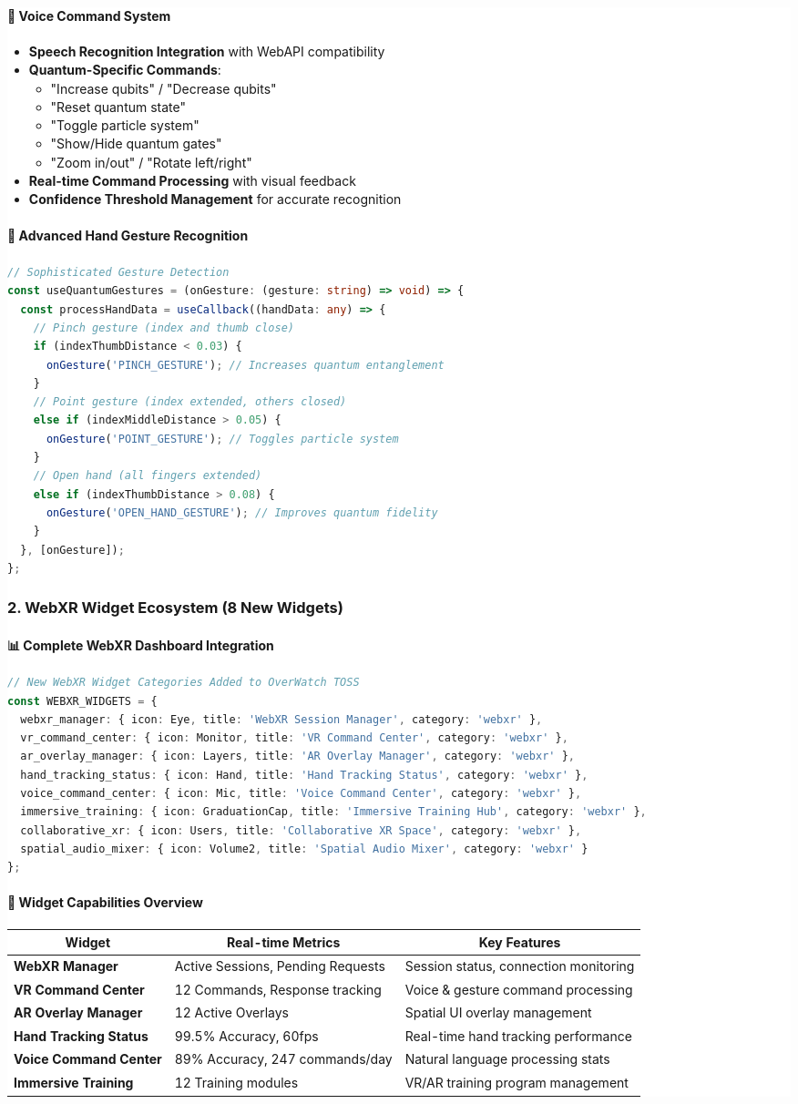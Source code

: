 #### **🎤 Voice Command System**
- **Speech Recognition Integration** with WebAPI compatibility
- **Quantum-Specific Commands**:
  - "Increase qubits" / "Decrease qubits"
  - "Reset quantum state"
  - "Toggle particle system"
  - "Show/Hide quantum gates"
  - "Zoom in/out" / "Rotate left/right"
- **Real-time Command Processing** with visual feedback
- **Confidence Threshold Management** for accurate recognition

#### **👋 Advanced Hand Gesture Recognition**
```typescript
// Sophisticated Gesture Detection
const useQuantumGestures = (onGesture: (gesture: string) => void) => {
  const processHandData = useCallback((handData: any) => {
    // Pinch gesture (index and thumb close)
    if (indexThumbDistance < 0.03) {
      onGesture('PINCH_GESTURE'); // Increases quantum entanglement
    }
    // Point gesture (index extended, others closed)
    else if (indexMiddleDistance > 0.05) {
      onGesture('POINT_GESTURE'); // Toggles particle system
    }
    // Open hand (all fingers extended)
    else if (indexThumbDistance > 0.08) {
      onGesture('OPEN_HAND_GESTURE'); // Improves quantum fidelity
    }
  }, [onGesture]);
};
```

### **2. WebXR Widget Ecosystem (8 New Widgets)**

#### **📊 Complete WebXR Dashboard Integration**
```typescript
// New WebXR Widget Categories Added to OverWatch TOSS
const WEBXR_WIDGETS = {
  webxr_manager: { icon: Eye, title: 'WebXR Session Manager', category: 'webxr' },
  vr_command_center: { icon: Monitor, title: 'VR Command Center', category: 'webxr' },
  ar_overlay_manager: { icon: Layers, title: 'AR Overlay Manager', category: 'webxr' },
  hand_tracking_status: { icon: Hand, title: 'Hand Tracking Status', category: 'webxr' },
  voice_command_center: { icon: Mic, title: 'Voice Command Center', category: 'webxr' },
  immersive_training: { icon: GraduationCap, title: 'Immersive Training Hub', category: 'webxr' },
  collaborative_xr: { icon: Users, title: 'Collaborative XR Space', category: 'webxr' },
  spatial_audio_mixer: { icon: Volume2, title: 'Spatial Audio Mixer', category: 'webxr' }
};
```

#### **🎯 Widget Capabilities Overview**

| Widget | Real-time Metrics | Key Features |
|--------|------------------|--------------|
| **WebXR Manager** | Active Sessions, Pending Requests | Session status, connection monitoring |
| **VR Command Center** | 12 Commands, Response tracking | Voice & gesture command processing |
| **AR Overlay Manager** | 12 Active Overlays | Spatial UI overlay management |
| **Hand Tracking Status** | 99.5% Accuracy, 60fps | Real-time hand tracking performance |
| **Voice Command Center** | 89% Accuracy, 247 commands/day | Natural language processing stats |
| **Immersive Training** | 12 Training modules | VR/AR training program management |